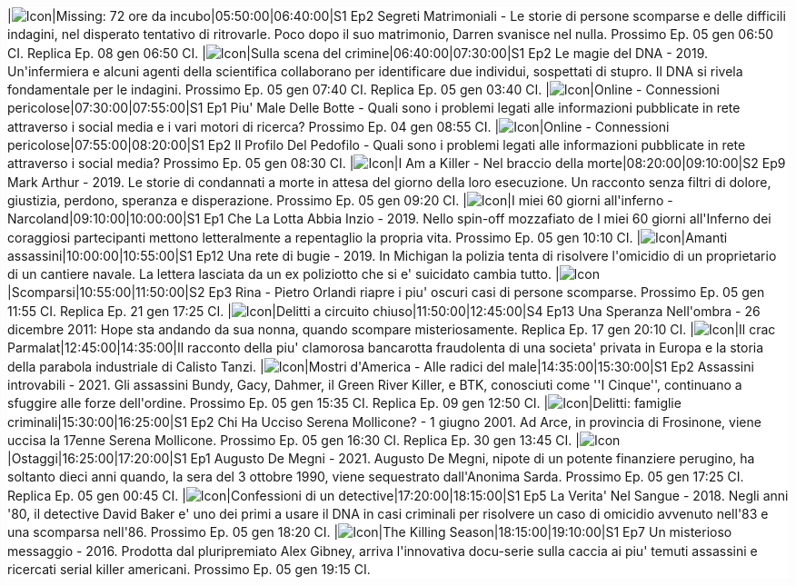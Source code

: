 |![Icon](https://guidatv.sky.it/uuid/d7b496c9-4524-4e61-a4d9-26b543050434/cover?md5ChecksumParam=6cb685c72d557a855e83f9e27430d5ae)|Missing: 72 ore da incubo|05:50:00|06:40:00|S1 Ep2 Segreti Matrimoniali - Le storie di persone scomparse e delle difficili indagini, nel disperato tentativo di ritrovarle. Poco dopo il suo matrimonio, Darren svanisce nel nulla. Prossimo Ep. 05 gen 06:50 CI. Replica Ep. 08 gen 06:50 CI.
|![Icon](https://guidatv.sky.it/uuid/24a2c877-5e23-4e29-9494-9df5be5e5ddb/cover?md5ChecksumParam=c97b5d5f8b7679c1638625aa9532f612)|Sulla scena del crimine|06:40:00|07:30:00|S1 Ep2 Le magie del DNA - 2019. Un&#039;infermiera e alcuni agenti della scientifica collaborano per identificare due individui, sospettati di stupro. Il DNA si rivela fondamentale per le indagini. Prossimo Ep. 05 gen 07:40 CI. Replica Ep. 05 gen 03:40 CI.
|![Icon](https://guidatv.sky.it/uuid/863ca778-7edc-4a82-9639-131468c97765/cover?md5ChecksumParam=52c4f00ac070615c3d016d6504e3b2ca)|Online - Connessioni pericolose|07:30:00|07:55:00|S1 Ep1 Piu&#039; Male Delle Botte - Quali sono i problemi legati alle informazioni pubblicate in rete attraverso i social media e i vari motori di ricerca? Prossimo Ep. 04 gen 08:55 CI.
|![Icon](https://guidatv.sky.it/uuid/b7960ee9-3d60-4c2c-b8dd-b6c976b27a56/cover?md5ChecksumParam=52c4f00ac070615c3d016d6504e3b2ca)|Online - Connessioni pericolose|07:55:00|08:20:00|S1 Ep2 Il Profilo Del Pedofilo - Quali sono i problemi legati alle informazioni pubblicate in rete attraverso i social media? Prossimo Ep. 05 gen 08:30 CI.
|![Icon](https://guidatv.sky.it/uuid/56b6424a-f7dd-4d30-a5fb-147d81cc6489/cover?md5ChecksumParam=c5cc5cbe61ca5bf8fb43b9f8cfaccc12)|I Am a Killer - Nel braccio della morte|08:20:00|09:10:00|S2 Ep9 Mark Arthur - 2019. Le storie di condannati a morte in attesa del giorno della loro esecuzione. Un racconto senza filtri di dolore, giustizia, perdono, speranza e disperazione. Prossimo Ep. 05 gen 09:20 CI.
|![Icon](https://guidatv.sky.it/uuid/9f8eef38-ae03-4617-8ef8-7603924f4202/cover?md5ChecksumParam=55cd392af5c9febae71173f170923a59)|I miei 60 giorni all&#039;inferno - Narcoland|09:10:00|10:00:00|S1 Ep1 Che La Lotta Abbia Inzio - 2019. Nello spin-off mozzafiato de I miei 60 giorni all&#039;Inferno dei coraggiosi partecipanti mettono letteralmente a repentaglio la propria vita. Prossimo Ep. 05 gen 10:10 CI.
|![Icon](https://guidatv.sky.it/uuid/d8e6b4de-cb6c-46e6-a294-dac772b64936/cover?md5ChecksumParam=8d9670084a60048d0b64f42c42a8f04d)|Amanti assassini|10:00:00|10:55:00|S1 Ep12 Una rete di bugie - 2019. In Michigan la polizia tenta di risolvere l&#039;omicidio di un proprietario di un cantiere navale. La lettera lasciata da un ex poliziotto che si e&#039; suicidato cambia tutto.
|![Icon](https://guidatv.sky.it/uuid/d578d72a-ce82-4393-8ac0-3dbf88515977/cover?md5ChecksumParam=e452b3df7f103492e0e59a82ba106d29)|Scomparsi|10:55:00|11:50:00|S2 Ep3 Rina - Pietro Orlandi riapre i piu&#039; oscuri casi di persone scomparse. Prossimo Ep. 05 gen 11:55 CI. Replica Ep. 21 gen 17:25 CI.
|![Icon](https://guidatv.sky.it/uuid/8e4c57ae-5940-47d5-a192-e3a088b0090f/cover?md5ChecksumParam=e7270906e74580232ad15347f4c28fd4)|Delitti a circuito chiuso|11:50:00|12:45:00|S4 Ep13 Una Speranza Nell&#039;ombra - 26 dicembre 2011: Hope sta andando da sua nonna, quando scompare misteriosamente. Replica Ep. 17 gen 20:10 CI.
|![Icon](https://guidatv.sky.it/uuid/3e693ec5-d1ac-4ad5-a182-d58972960cef/cover?md5ChecksumParam=8b7072bbb5707311430a0cde2730375a)|Il crac Parmalat|12:45:00|14:35:00|Il racconto della piu&#039; clamorosa bancarotta fraudolenta di una societa&#039; privata in Europa e la storia della parabola industriale di Calisto Tanzi.
|![Icon](https://guidatv.sky.it/uuid/d1070ab2-56f2-4775-af6b-8323f0278a9a/cover?md5ChecksumParam=82cce3167d7b9c6fb1098201bf9f11ba)|Mostri d&#039;America - Alle radici del male|14:35:00|15:30:00|S1 Ep2 Assassini introvabili - 2021. Gli assassini Bundy, Gacy, Dahmer, il Green River Killer, e BTK, conosciuti come &#039;&#039;I Cinque&#039;&#039;, continuano a sfuggire alle forze dell&#039;ordine. Prossimo Ep. 05 gen 15:35 CI. Replica Ep. 09 gen 12:50 CI.
|![Icon](https://guidatv.sky.it/uuid/c4fe0322-24de-400e-a3e2-57e5ac61b20a/cover?md5ChecksumParam=32e93d98faf022c12460802e2dbc8a91)|Delitti: famiglie criminali|15:30:00|16:25:00|S1 Ep2 Chi Ha Ucciso Serena Mollicone? - 1 giugno 2001. Ad Arce, in provincia di Frosinone, viene uccisa la 17enne Serena Mollicone. Prossimo Ep. 05 gen 16:30 CI. Replica Ep. 30 gen 13:45 CI.
|![Icon](https://guidatv.sky.it/uuid/bed0973c-4292-4b73-8011-dfcf7c0232a6/cover?md5ChecksumParam=daca76ea3001e4b2ec8a47e83dc8a7dc)|Ostaggi|16:25:00|17:20:00|S1 Ep1 Augusto De Megni - 2021. Augusto De Megni, nipote di un potente finanziere perugino, ha soltanto dieci anni quando, la sera del 3 ottobre 1990, viene sequestrato dall&#039;Anonima Sarda. Prossimo Ep. 05 gen 17:25 CI. Replica Ep. 05 gen 00:45 CI.
|![Icon](https://guidatv.sky.it/uuid/1c033770-f289-44c7-b2b7-598b47cc42fb/cover?md5ChecksumParam=07452262aff707c075b6f9d2a112ac89)|Confessioni di un detective|17:20:00|18:15:00|S1 Ep5 La Verita&#039; Nel Sangue - 2018. Negli anni &#039;80, il detective David Baker e&#039; uno dei primi a usare il DNA in casi criminali per risolvere un caso di omicidio avvenuto nell&#039;83 e una scomparsa nell&#039;86. Prossimo Ep. 05 gen 18:20 CI.
|![Icon](https://guidatv.sky.it/uuid/09e5f588-f990-4671-a5f4-7ecb7d80c795/cover?md5ChecksumParam=d29688881d81223b2c2cc39320439ec0)|The Killing Season|18:15:00|19:10:00|S1 Ep7 Un misterioso messaggio - 2016. Prodotta dal pluripremiato Alex Gibney, arriva l&#039;innovativa docu-serie sulla caccia ai piu&#039; temuti assassini e ricercati serial killer americani. Prossimo Ep. 05 gen 19:15 CI.